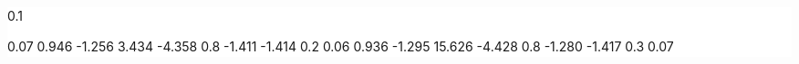 0.1
</td>
<td style="text-align:right;">
0.07
</td>
<td style="text-align:right;">
0.946
</td>
</tr>
<tr>
<td style="text-align:right;">
-1.256
</td>
<td style="text-align:right;">
3.434
</td>
<td style="text-align:right;">
-4.358
</td>
<td style="text-align:right;">
0.8
</td>
<td style="text-align:right;">
-1.411
</td>
<td style="text-align:right;">
-1.414
</td>
<td style="text-align:right;">
0.2
</td>
<td style="text-align:right;">
0.06
</td>
<td style="text-align:right;">
0.936
</td>
</tr>
<tr>
<td style="text-align:right;">
-1.295
</td>
<td style="text-align:right;">
15.626
</td>
<td style="text-align:right;">
-4.428
</td>
<td style="text-align:right;">
0.8
</td>
<td style="text-align:right;">
-1.280
</td>
<td style="text-align:right;">
-1.417
</td>
<td style="text-align:right;">
0.3
</td>
<td style="text-align:right;">
0.07
</td>
<td style="text-align:right;">